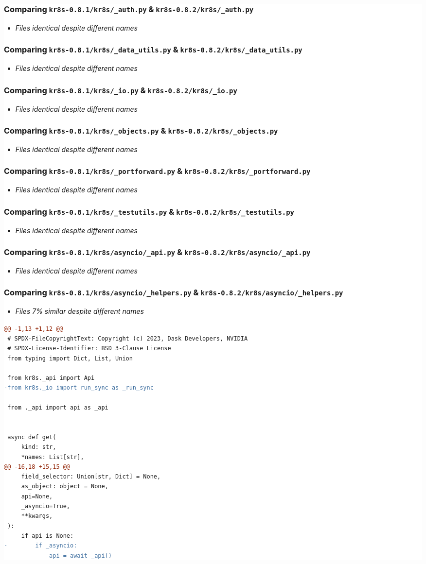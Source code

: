 ### Comparing `kr8s-0.8.1/kr8s/_auth.py` & `kr8s-0.8.2/kr8s/_auth.py`

 * *Files identical despite different names*

### Comparing `kr8s-0.8.1/kr8s/_data_utils.py` & `kr8s-0.8.2/kr8s/_data_utils.py`

 * *Files identical despite different names*

### Comparing `kr8s-0.8.1/kr8s/_io.py` & `kr8s-0.8.2/kr8s/_io.py`

 * *Files identical despite different names*

### Comparing `kr8s-0.8.1/kr8s/_objects.py` & `kr8s-0.8.2/kr8s/_objects.py`

 * *Files identical despite different names*

### Comparing `kr8s-0.8.1/kr8s/_portforward.py` & `kr8s-0.8.2/kr8s/_portforward.py`

 * *Files identical despite different names*

### Comparing `kr8s-0.8.1/kr8s/_testutils.py` & `kr8s-0.8.2/kr8s/_testutils.py`

 * *Files identical despite different names*

### Comparing `kr8s-0.8.1/kr8s/asyncio/_api.py` & `kr8s-0.8.2/kr8s/asyncio/_api.py`

 * *Files identical despite different names*

### Comparing `kr8s-0.8.1/kr8s/asyncio/_helpers.py` & `kr8s-0.8.2/kr8s/asyncio/_helpers.py`

 * *Files 7% similar despite different names*

```diff
@@ -1,13 +1,12 @@
 # SPDX-FileCopyrightText: Copyright (c) 2023, Dask Developers, NVIDIA
 # SPDX-License-Identifier: BSD 3-Clause License
 from typing import Dict, List, Union
 
 from kr8s._api import Api
-from kr8s._io import run_sync as _run_sync
 
 from ._api import api as _api
 
 
 async def get(
     kind: str,
     *names: List[str],
@@ -16,18 +15,15 @@
     field_selector: Union[str, Dict] = None,
     as_object: object = None,
     api=None,
     _asyncio=True,
     **kwargs,
 ):
     if api is None:
-        if _asyncio:
-            api = await _api()
```